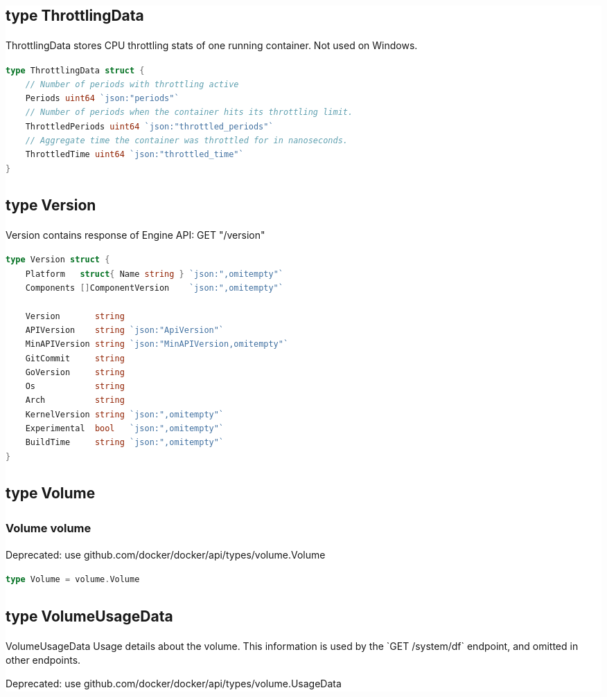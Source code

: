 ## type ThrottlingData

ThrottlingData stores CPU throttling stats of one running container. Not used on Windows.

```go
type ThrottlingData struct {
    // Number of periods with throttling active
    Periods uint64 `json:"periods"`
    // Number of periods when the container hits its throttling limit.
    ThrottledPeriods uint64 `json:"throttled_periods"`
    // Aggregate time the container was throttled for in nanoseconds.
    ThrottledTime uint64 `json:"throttled_time"`
}
```

## type Version

Version contains response of Engine API: GET "/version"

```go
type Version struct {
    Platform   struct{ Name string } `json:",omitempty"`
    Components []ComponentVersion    `json:",omitempty"`

    Version       string
    APIVersion    string `json:"ApiVersion"`
    MinAPIVersion string `json:"MinAPIVersion,omitempty"`
    GitCommit     string
    GoVersion     string
    Os            string
    Arch          string
    KernelVersion string `json:",omitempty"`
    Experimental  bool   `json:",omitempty"`
    BuildTime     string `json:",omitempty"`
}
```

## type Volume

### Volume volume

Deprecated: use github.com/docker/docker/api/types/volume.Volume

```go
type Volume = volume.Volume
```

## type VolumeUsageData

VolumeUsageData Usage details about the volume. This information is used by the \`GET /system/df\` endpoint, and omitted in other endpoints.

Deprecated: use github.com/docker/docker/api/types/volume.UsageData
